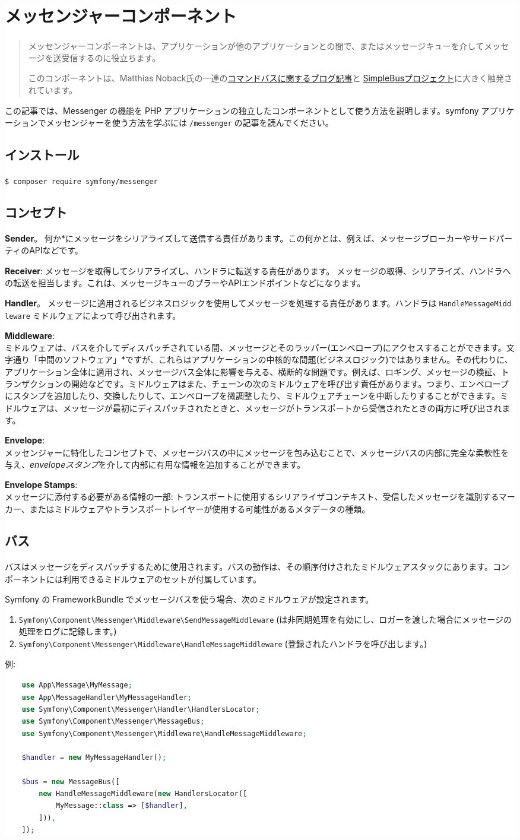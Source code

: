 メッセンジャーコンポーネント
=======================

> メッセンジャーコンポーネントは、アプリケーションが他のアプリケーションとの間で、またはメッセージキューを介してメッセージを送受信するのに役立ちます。
>
> このコンポーネントは、Matthias Noback氏の一連の[コマンドバスに関するブログ記事](https://matthiasnoback.nl/tags/command%20bus/)と [SimpleBusプロジェクト](http://docs.simplebus.io/en/latest/)に大きく触発されています。

この記事では、Messenger の機能を PHP アプリケーションの独立したコンポーネントとして使う方法を説明します。symfony アプリケーションでメッセンジャーを使う方法を学ぶには `/messenger` の記事を読んでください。

インストール
------------

    $ composer require symfony/messenger

コンセプト
--------

<object data="../_images/components/messenger/overview.svg" type="image/svg+xml"></object>

**Sender**。 
何か*にメッセージをシリアライズして送信する責任があります。この何かとは、例えば、メッセージブローカーやサードパーティのAPIなどです。

**Receiver**: メッセージを取得してシリアライズし、ハンドラに転送する責任があります。 
メッセージの取得、シリアライズ、ハンドラへの転送を担当します。これは、メッセージキューのプラーやAPIエンドポイントなどになります。

**Handler**。 
メッセージに適用されるビジネスロジックを使用してメッセージを処理する責任があります。ハンドラは `HandleMessageMiddleware` ミドルウェアによって呼び出されます。

**Middleware**:  
ミドルウェアは、バスを介してディスパッチされている間、メッセージとそのラッパー(エンベロープ)にアクセスすることができます。文字通り「中間のソフトウェア」*ですが、これらはアプリケーションの中核的な問題(ビジネスロジック)ではありません。その代わりに、アプリケーション全体に適用され、メッセージバス全体に影響を与える、横断的な問題です。例えば、ロギング、メッセージの検証、トランザクションの開始などです。ミドルウェアはまた、チェーンの次のミドルウェアを呼び出す責任があります。つまり、エンベロープにスタンプを追加したり、交換したりして、エンベロープを微調整したり、ミドルウェアチェーンを中断したりすることができます。ミドルウェアは、メッセージが最初にディスパッチされたときと、メッセージがトランスポートから受信されたときの両方に呼び出されます。

**Envelope**:  
メッセンジャーに特化したコンセプトで、メッセージバスの中にメッセージを包み込むことで、メッセージバスの内部に完全な柔軟性を与え、*envelopeスタンプ*を介して内部に有用な情報を追加することができます。

**Envelope Stamps**:  
メッセージに添付する必要がある情報の一部: トランスポートに使用するシリアライザコンテキスト、受信したメッセージを識別するマーカー、またはミドルウェアやトランスポートレイヤーが使用する可能性があるメタデータの種類。

バス
---

バスはメッセージをディスパッチするために使用されます。バスの動作は、その順序付けされたミドルウェアスタックにあります。コンポーネントには利用できるミドルウェアのセットが付属しています。

Symfony の FrameworkBundle でメッセージバスを使う場合、次のミドルウェアが設定されます。

1.  `Symfony\Component\Messenger\Middleware\SendMessageMiddleware` (は非同期処理を有効にし、ロガーを渡した場合にメッセージの処理をログに記録します。)
2.  `Symfony\Component\Messenger\Middleware\HandleMessageMiddleware` (登録されたハンドラを呼び出します。)

例:

```php
    use App\Message\MyMessage;
    use App\MessageHandler\MyMessageHandler;
    use Symfony\Component\Messenger\Handler\HandlersLocator;
    use Symfony\Component\Messenger\MessageBus;
    use Symfony\Component\Messenger\Middleware\HandleMessageMiddleware;

    $handler = new MyMessageHandler();

    $bus = new MessageBus([
        new HandleMessageMiddleware(new HandlersLocator([
            MyMessage::class => [$handler],
        ])),
    ]);
```